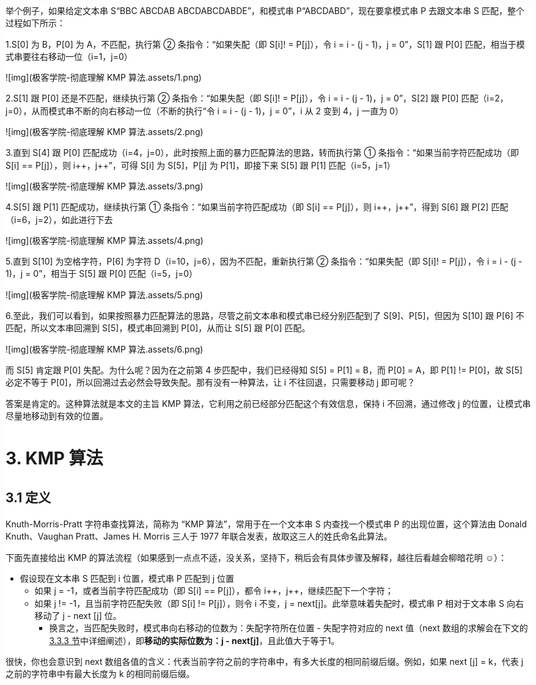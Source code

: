 举个例子，如果给定文本串 S“BBC ABCDAB ABCDABCDABDE”，和模式串 P“ABCDABD”，现在要拿模式串 P 去跟文本串 S 匹配，整个过程如下所示：

1.S[0] 为 B，P[0] 为 A，不匹配，执行第 ② 条指令：“如果失配（即 S[i]! = P[j]），令 i = i - (j - 1)，j = 0”，S[1] 跟 P[0] 匹配，相当于模式串要往右移动一位（i=1，j=0）

![img](极客学院-彻底理解 KMP 算法.assets/1.png)

2.S[1] 跟 P[0] 还是不匹配，继续执行第 ② 条指令：“如果失配（即 S[i]! = P[j]），令 i = i - (j - 1)，j = 0”，S[2] 跟 P[0] 匹配（i=2，j=0），从而模式串不断的向右移动一位（不断的执行“令 i = i - (j - 1)，j = 0”，i 从 2 变到 4，j 一直为 0）

![img](极客学院-彻底理解 KMP 算法.assets/2.png)

3.直到 S[4] 跟 P[0] 匹配成功（i=4，j=0），此时按照上面的暴力匹配算法的思路，转而执行第 ① 条指令：“如果当前字符匹配成功（即 S[i] == P[j]），则 i++，j++”，可得 S[i] 为 S[5]，P[j] 为 P[1]，即接下来 S[5] 跟 P[1] 匹配（i=5，j=1）

![img](极客学院-彻底理解 KMP 算法.assets/3.png)

4.S[5] 跟 P[1] 匹配成功，继续执行第 ① 条指令：“如果当前字符匹配成功（即 S[i] == P[j]），则 i++，j++”，得到 S[6] 跟 P[2] 匹配（i=6，j=2），如此进行下去

![img](极客学院-彻底理解 KMP 算法.assets/4.png)

5.直到 S[10] 为空格字符，P[6] 为字符 D（i=10，j=6），因为不匹配，重新执行第 ② 条指令：“如果失配（即 S[i]! = P[j]），令 i = i - (j - 1)，j = 0”，相当于 S[5] 跟 P[0] 匹配（i=5，j=0）

![img](极客学院-彻底理解 KMP 算法.assets/5.png)

6.至此，我们可以看到，如果按照暴力匹配算法的思路，尽管之前文本串和模式串已经分别匹配到了 S[9]、P[5]，但因为 S[10] 跟 P[6] 不匹配，所以文本串回溯到 S[5]，模式串回溯到 P[0]，从而让 S[5] 跟 P[0] 匹配。

![img](极客学院-彻底理解 KMP 算法.assets/6.png)

而 S[5] 肯定跟 P[0] 失配。为什么呢？因为在之前第 4 步匹配中，我们已经得知 S[5] = P[1] = B，而 P[0] = A，即 P[1] != P[0]，故 S[5] 必定不等于 P[0]，所以回溯过去必然会导致失配。那有没有一种算法，让 i 不往回退，只需要移动 j 即可呢？

答案是肯定的。这种算法就是本文的主旨 KMP 算法，它利用之前已经部分匹配这个有效信息，保持 i 不回溯，通过修改 j 的位置，让模式串尽量地移动到有效的位置。

# 3. KMP 算法

## 3.1 定义

Knuth-Morris-Pratt 字符串查找算法，简称为 “KMP 算法”，常用于在一个文本串 S 内查找一个模式串 P 的出现位置，这个算法由 Donald Knuth、Vaughan Pratt、James H. Morris 三人于 1977 年联合发表，故取这三人的姓氏命名此算法。

下面先直接给出 KMP 的算法流程（如果感到一点点不适，没关系，坚持下，稍后会有具体步骤及解释，越往后看越会柳暗花明 ☺）：

- 假设现在文本串 S 匹配到 i 位置，模式串 P 匹配到 j 位置
  - 如果 j = -1，或者当前字符匹配成功（即 S[i] == P[j]），都令 i++，j++，继续匹配下一个字符；
  - 如果 j != -1，且当前字符匹配失败（即 S[i] != P[j]），则令 i 不变，j = next[j]。此举意味着失配时，模式串 P 相对于文本串 S 向右移动了 j - next [j] 位。
    - 换言之，当匹配失败时，模式串向右移动的位数为：失配字符所在位置 - 失配字符对应的 next 值（next 数组的求解会在下文的 [3.3.3 节](http://wiki.jikexueyuan.com/project/kmp-algorithm/define.html#name333)中详细阐述），即**移动的实际位数为：j - next[j]**，且此值大于等于1。

很快，你也会意识到 next 数组各值的含义：代表当前字符之前的字符串中，有多大长度的相同前缀后缀。例如，如果 next [j] = k，代表 j 之前的字符串中有最大长度为 k 的相同前缀后缀。
